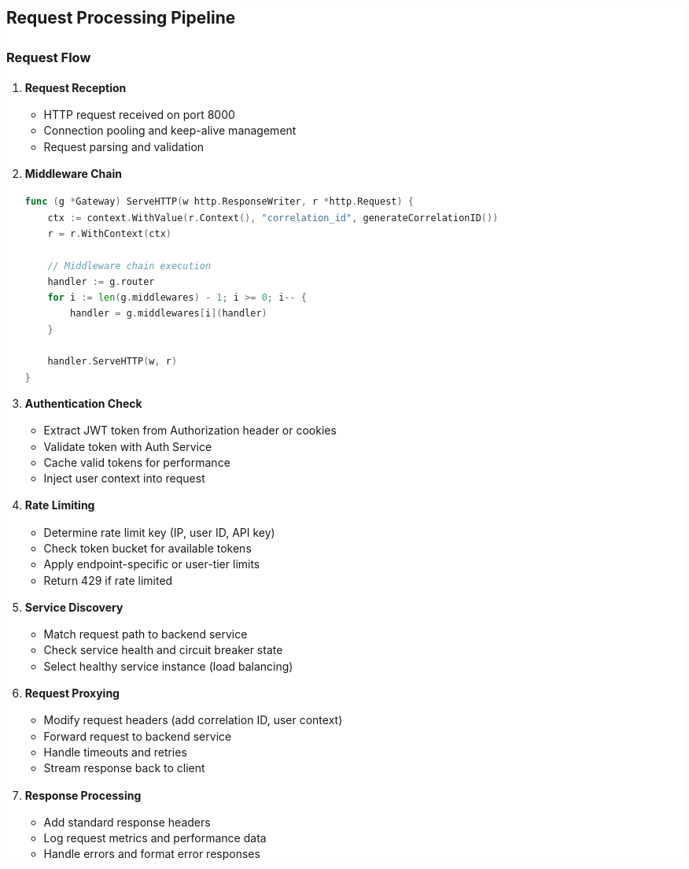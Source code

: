 
## Request Processing Pipeline

### Request Flow

1. **Request Reception**
   - HTTP request received on port 8000
   - Connection pooling and keep-alive management
   - Request parsing and validation

2. **Middleware Chain**
   ```go
   func (g *Gateway) ServeHTTP(w http.ResponseWriter, r *http.Request) {
       ctx := context.WithValue(r.Context(), "correlation_id", generateCorrelationID())
       r = r.WithContext(ctx)
       
       // Middleware chain execution
       handler := g.router
       for i := len(g.middlewares) - 1; i >= 0; i-- {
           handler = g.middlewares[i](handler)
       }
       
       handler.ServeHTTP(w, r)
   }
   ```

3. **Authentication Check**
   - Extract JWT token from Authorization header or cookies
   - Validate token with Auth Service
   - Cache valid tokens for performance
   - Inject user context into request

4. **Rate Limiting**
   - Determine rate limit key (IP, user ID, API key)
   - Check token bucket for available tokens
   - Apply endpoint-specific or user-tier limits
   - Return 429 if rate limited

5. **Service Discovery**
   - Match request path to backend service
   - Check service health and circuit breaker state
   - Select healthy service instance (load balancing)

6. **Request Proxying**
   - Modify request headers (add correlation ID, user context)
   - Forward request to backend service
   - Handle timeouts and retries
   - Stream response back to client

7. **Response Processing**
   - Add standard response headers
   - Log request metrics and performance data
   - Handle errors and format error responses

